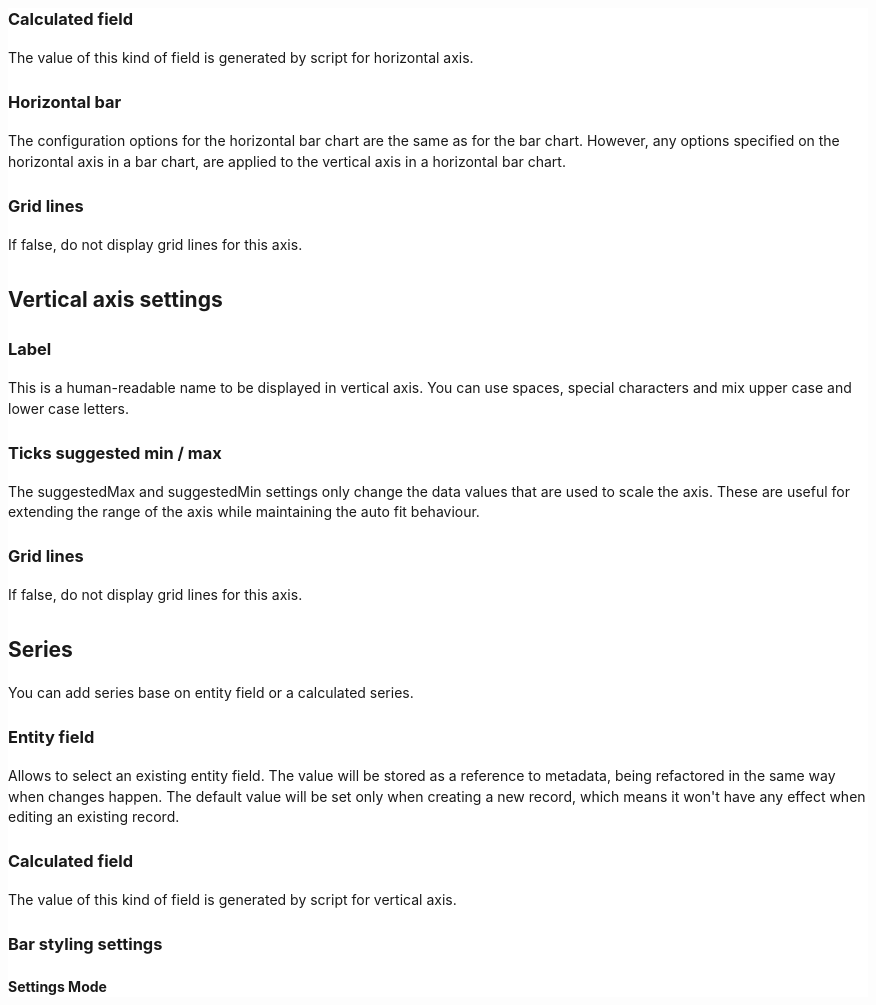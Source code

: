 ### Calculated field

The value of this kind of field is generated by script for horizontal axis.

### Horizontal bar

The configuration options for the horizontal bar chart are the same as for the bar chart. However, 
any options specified on the horizontal axis in a bar chart, are applied to the vertical axis in a horizontal bar chart.

### Grid lines

If false, do not display grid lines for this axis.

## Vertical axis settings

### Label

This is a human-readable name to be displayed in vertical axis. You can use spaces, special characters and
mix upper case and lower case letters.

### Ticks suggested min / max

The suggestedMax and suggestedMin settings only change the data values that are used to scale the axis. 
These are useful for extending the range of the axis while maintaining the auto fit behaviour.

### Grid lines

If false, do not display grid lines for this axis.

## Series

You can add series base on entity field or a calculated series. 

### Entity field

Allows to select an existing entity field. The value will be stored as a reference to metadata, being refactored in 
the same way when changes happen. The default value will be set only when creating a new record, which means it
won't have any effect when editing an existing record.

### Calculated field

The value of this kind of field is generated by script for vertical axis.

### Bar styling settings

#### Settings Mode
